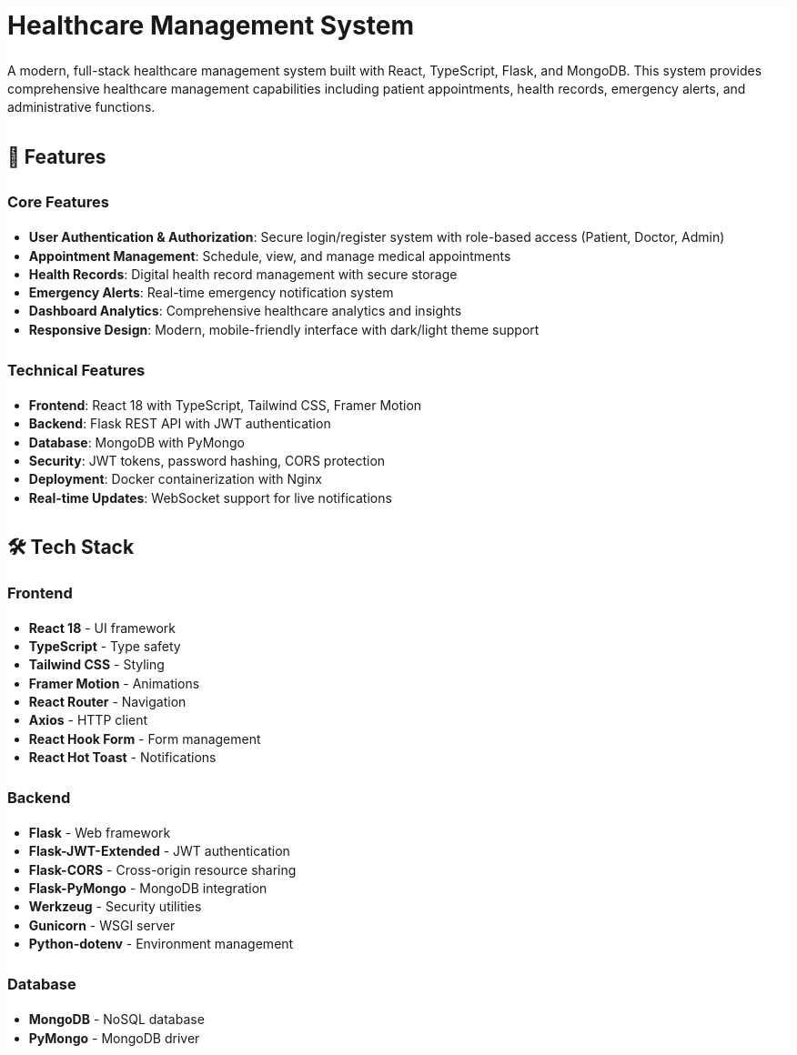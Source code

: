 # Healthcare Management System

A modern, full-stack healthcare management system built with React, TypeScript, Flask, and MongoDB. This system provides comprehensive healthcare management capabilities including patient appointments, health records, emergency alerts, and administrative functions.

## 🚀 Features

### Core Features
- **User Authentication & Authorization**: Secure login/register system with role-based access (Patient, Doctor, Admin)
- **Appointment Management**: Schedule, view, and manage medical appointments
- **Health Records**: Digital health record management with secure storage
- **Emergency Alerts**: Real-time emergency notification system
- **Dashboard Analytics**: Comprehensive healthcare analytics and insights
- **Responsive Design**: Modern, mobile-friendly interface with dark/light theme support

### Technical Features
- **Frontend**: React 18 with TypeScript, Tailwind CSS, Framer Motion
- **Backend**: Flask REST API with JWT authentication
- **Database**: MongoDB with PyMongo
- **Security**: JWT tokens, password hashing, CORS protection
- **Deployment**: Docker containerization with Nginx
- **Real-time Updates**: WebSocket support for live notifications

## 🛠️ Tech Stack

### Frontend
- **React 18** - UI framework
- **TypeScript** - Type safety
- **Tailwind CSS** - Styling
- **Framer Motion** - Animations
- **React Router** - Navigation
- **Axios** - HTTP client
- **React Hook Form** - Form management
- **React Hot Toast** - Notifications

### Backend
- **Flask** - Web framework
- **Flask-JWT-Extended** - JWT authentication
- **Flask-CORS** - Cross-origin resource sharing
- **Flask-PyMongo** - MongoDB integration
- **Werkzeug** - Security utilities
- **Gunicorn** - WSGI server
- **Python-dotenv** - Environment management

### Database
- **MongoDB** - NoSQL database
- **PyMongo** - MongoDB driver
